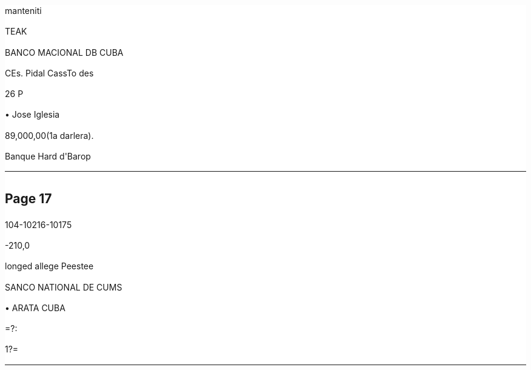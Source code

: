 manteniti

TEAK

BANCO MACIONAL DB CUBA

CEs. Pidal CassTo des

26 P

• Jose Iglesia

89,000,00(1a darlera).

Banque Hard d'Barop

---

## Page 17

104-10216-10175

-210,0

longed allege Peestee

SANCO NATIONAL DE CUMS

• ARATA CUBA

=?:

1?=

---

